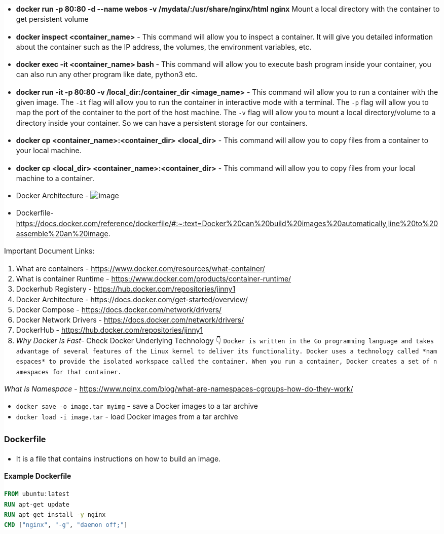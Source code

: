 - **docker run -p 80:80 -d --name webos -v /mydata/:/usr/share/nginx/html  nginx** Mount a local directory with the container to get persistent volume
- **docker inspect <container_name>** - This command will allow you to inspect a container. It will give you detailed information about the container such as the IP address, the volumes, the environment variables, etc.
- **docker exec -it <container_name> bash** - This command will allow you to execute bash program inside your container, you can also run any other program like date, python3 etc.
- **docker run -it -p 80:80 -v /local_dir:/container_dir <image_name>** - This command will allow you to run a container with the given image. The `-it` flag will allow you to run the container in interactive mode with a terminal. The `-p` flag will allow you to map the port of the container to the port of the host machine. The `-v` flag will allow you to mount a local directory/volume to a directory inside your container. So we can have a persistent storage for our containers.
- **docker cp <container_name>:<container_dir> <local_dir>** - This command will allow you to copy files from a container to your local machine.
- **docker cp <local_dir> <container_name>:<container_dir>** - This command will allow you to copy files from your local machine to a container.

- Docker Architecture -
  <img width="596" alt="image" src="https://github.com/sudhanshuvlog/GFG-Devops18/assets/124223047/3624888c-0dd8-46c8-bcdc-4229fde9b825">

- Dockerfile- https://docs.docker.com/reference/dockerfile/#:~:text=Docker%20can%20build%20images%20automatically,line%20to%20assemble%20an%20image.

Important Document Links:

1) What are containers - https://www.docker.com/resources/what-container/
2) What is container Runtime - https://www.docker.com/products/container-runtime/
3) Dockerhub Registery - https://hub.docker.com/repositories/jinny1
4) Docker Architecture - https://docs.docker.com/get-started/overview/
5) Docker Compose - https://docs.docker.com/network/drivers/
6) Docker Network Drivers - https://docs.docker.com/network/drivers/
7) DockerHub - https://hub.docker.com/repositories/jinny1
8) *Why Docker Is Fast*- Check Docker Underlying Technology 👇
`Docker is written in the Go programming language and takes advantage of several features of the Linux kernel to deliver its functionality. Docker uses a technology called *namespaces* to provide the isolated workspace called the container. When you run a container, Docker creates a set of namespaces for that container.`

*What Is Namespace* - https://www.nginx.com/blog/what-are-namespaces-cgroups-how-do-they-work/

- `docker save -o image.tar myimg` - save a Docker images to a tar archive
- `docker load -i image.tar` - load Docker images from a tar archive

### Dockerfile

- It is a file that contains instructions on how to build an image.

**Example Dockerfile**

```dockerfile
FROM ubuntu:latest
RUN apt-get update
RUN apt-get install -y nginx
CMD ["nginx", "-g", "daemon off;"]
```

